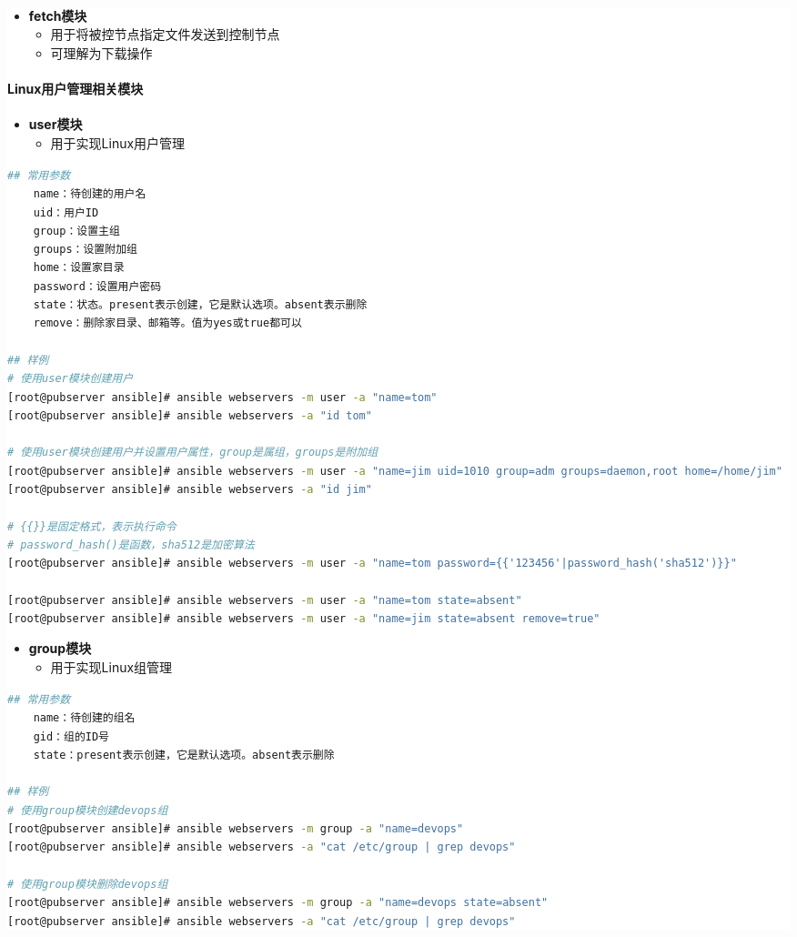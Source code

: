 - **fetch模块**
  - 用于将被控节点指定文件发送到控制节点
  - 可理解为下载操作



#### Linux用户管理相关模块

- **user模块**
  - 用于实现Linux用户管理

```bash
## 常用参数
    name：待创建的用户名
    uid：用户ID
    group：设置主组
    groups：设置附加组
    home：设置家目录
    password：设置用户密码
    state：状态。present表示创建，它是默认选项。absent表示删除
    remove：删除家目录、邮箱等。值为yes或true都可以

## 样例
# 使用user模块创建用户
[root@pubserver ansible]# ansible webservers -m user -a "name=tom"
[root@pubserver ansible]# ansible webservers -a "id tom"

# 使用user模块创建用户并设置用户属性，group是属组，groups是附加组
[root@pubserver ansible]# ansible webservers -m user -a "name=jim uid=1010 group=adm groups=daemon,root home=/home/jim"
[root@pubserver ansible]# ansible webservers -a "id jim"

# {{}}是固定格式，表示执行命令
# password_hash()是函数，sha512是加密算法
[root@pubserver ansible]# ansible webservers -m user -a "name=tom password={{'123456'|password_hash('sha512')}}"

[root@pubserver ansible]# ansible webservers -m user -a "name=tom state=absent"
[root@pubserver ansible]# ansible webservers -m user -a "name=jim state=absent remove=true"
```

- **group模块**
  - 用于实现Linux组管理

```bash
## 常用参数
    name：待创建的组名
    gid：组的ID号
    state：present表示创建，它是默认选项。absent表示删除

## 样例
# 使用group模块创建devops组
[root@pubserver ansible]# ansible webservers -m group -a "name=devops"
[root@pubserver ansible]# ansible webservers -a "cat /etc/group | grep devops"

# 使用group模块删除devops组
[root@pubserver ansible]# ansible webservers -m group -a "name=devops state=absent"
[root@pubserver ansible]# ansible webservers -a "cat /etc/group | grep devops"
```
